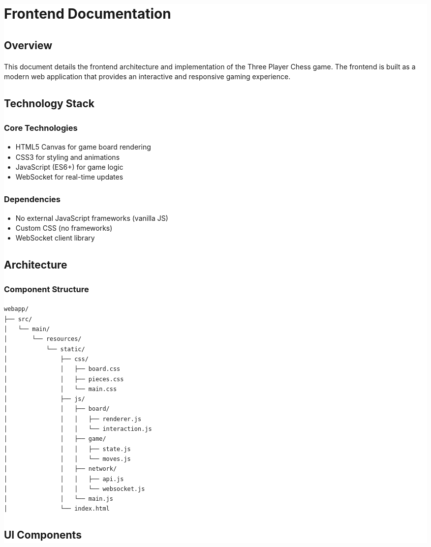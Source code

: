# Frontend Documentation

## Overview
This document details the frontend architecture and implementation of the Three Player Chess game. The frontend is built as a modern web application that provides an interactive and responsive gaming experience.

## Technology Stack

### Core Technologies
- HTML5 Canvas for game board rendering
- CSS3 for styling and animations
- JavaScript (ES6+) for game logic
- WebSocket for real-time updates

### Dependencies
- No external JavaScript frameworks (vanilla JS)
- Custom CSS (no frameworks)
- WebSocket client library

## Architecture

### Component Structure
```
webapp/
├── src/
│   └── main/
│       └── resources/
│           └── static/
│               ├── css/
│               │   ├── board.css
│               │   ├── pieces.css
│               │   └── main.css
│               ├── js/
│               │   ├── board/
│               │   │   ├── renderer.js
│               │   │   └── interaction.js
│               │   ├── game/
│               │   │   ├── state.js
│               │   │   └── moves.js
│               │   ├── network/
│               │   │   ├── api.js
│               │   │   └── websocket.js
│               │   └── main.js
│               └── index.html
```

## UI Components
